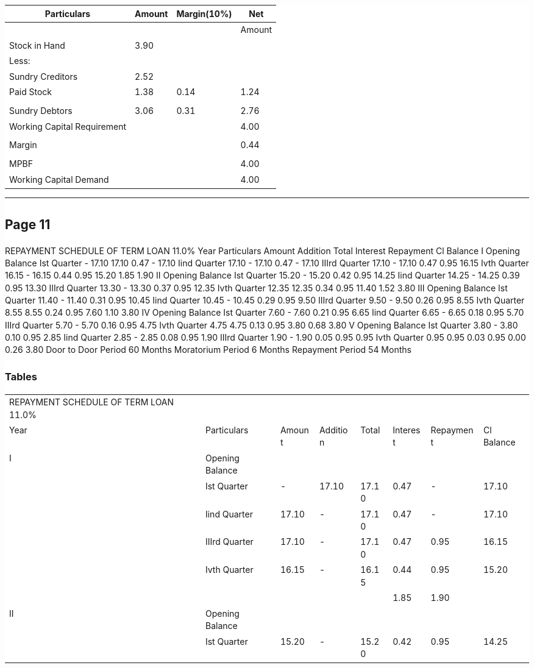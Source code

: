 | Particulars | Amount | Margin(10%) | Net |
|---|---|---|---|
|  |  |  | Amount |
| Stock in Hand | 3.90 |  |  |
| Less: |  |  |  |
| Sundry Creditors | 2.52 |  |  |
| Paid Stock | 1.38 | 0.14 | 1.24 |
|  |  |  |  |
| Sundry Debtors | 3.06 | 0.31 | 2.76 |
| Working Capital Requirement |  |  | 4.00 |
|  |  |  |  |
| Margin |  |  | 0.44 |
|  |  |  |  |
| MPBF |  |  | 4.00 |
| Working Capital Demand |  |  | 4.00 |

---

## Page 11

REPAYMENT SCHEDULE OF TERM LOAN 11.0% Year Particulars Amount Addition Total Interest Repayment Cl Balance I Opening Balance Ist Quarter - 17.10 17.10 0.47 - 17.10 Iind Quarter 17.10 - 17.10 0.47 - 17.10 IIIrd Quarter 17.10 - 17.10 0.47 0.95 16.15 Ivth Quarter 16.15 - 16.15 0.44 0.95 15.20 1.85 1.90 II Opening Balance Ist Quarter 15.20 - 15.20 0.42 0.95 14.25 Iind Quarter 14.25 - 14.25 0.39 0.95 13.30 IIIrd Quarter 13.30 - 13.30 0.37 0.95 12.35 Ivth Quarter 12.35 12.35 0.34 0.95 11.40 1.52 3.80 III Opening Balance Ist Quarter 11.40 - 11.40 0.31 0.95 10.45 Iind Quarter 10.45 - 10.45 0.29 0.95 9.50 IIIrd Quarter 9.50 - 9.50 0.26 0.95 8.55 Ivth Quarter 8.55 8.55 0.24 0.95 7.60 1.10 3.80 IV Opening Balance Ist Quarter 7.60 - 7.60 0.21 0.95 6.65 Iind Quarter 6.65 - 6.65 0.18 0.95 5.70 IIIrd Quarter 5.70 - 5.70 0.16 0.95 4.75 Ivth Quarter 4.75 4.75 0.13 0.95 3.80 0.68 3.80 V Opening Balance Ist Quarter 3.80 - 3.80 0.10 0.95 2.85 Iind Quarter 2.85 - 2.85 0.08 0.95 1.90 IIIrd Quarter 1.90 - 1.90 0.05 0.95 0.95 Ivth Quarter 0.95 0.95 0.03 0.95 0.00 0.26 3.80 Door to Door Period 60 Months Moratorium Period 6 Months Repayment Period 54 Months

### Tables

|  |  |  |  |  |  |  |  |
|---|---|---|---|---|---|---|---|
| REPAYMENT SCHEDULE OF TERM LOAN 11.0% |  |  |  |  |  |  |  |
| Year | Particulars | Amount | Addition | Total | Interest | Repayment | Cl Balance |
| I | Opening Balance |  |  |  |  |  |  |
|  | Ist Quarter | - | 17.10 | 17.10 | 0.47 | - | 17.10 |
|  | Iind Quarter | 17.10 | - | 17.10 | 0.47 | - | 17.10 |
|  | IIIrd Quarter | 17.10 | - | 17.10 | 0.47 | 0.95 | 16.15 |
|  | Ivth Quarter | 16.15 | - | 16.15 | 0.44 | 0.95 | 15.20 |
|  |  |  |  |  | 1.85 | 1.90 |  |
| II | Opening Balance |  |  |  |  |  |  |
|  | Ist Quarter | 15.20 | - | 15.20 | 0.42 | 0.95 | 14.25 |